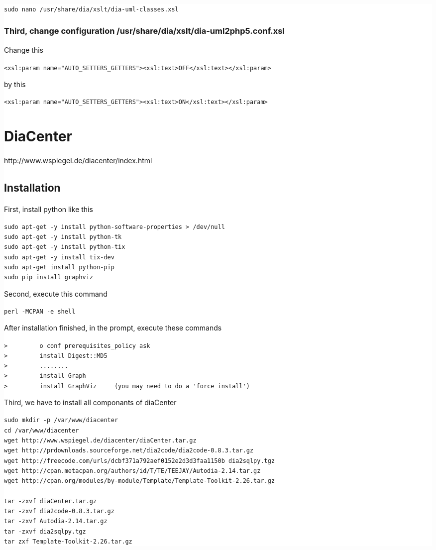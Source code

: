 
```
sudo nano /usr/share/dia/xslt/dia-uml-classes.xsl
```

### Third, change configuration /usr/share/dia/xslt/dia-uml2php5.conf.xsl

Change this

```
<xsl:param name="AUTO_SETTERS_GETTERS"><xsl:text>OFF</xsl:text></xsl:param>
```

by this

```
<xsl:param name="AUTO_SETTERS_GETTERS"><xsl:text>ON</xsl:text></xsl:param>
```

# DiaCenter

http://www.wspiegel.de/diacenter/index.html

## Installation

First, install python like this

```
sudo apt-get -y install python-software-properties > /dev/null
sudo apt-get -y install python-tk
sudo apt-get -y install python-tix
sudo apt-get -y install tix-dev
sudo apt-get install python-pip
sudo pip install graphviz
```

Second, execute this command

```
perl -MCPAN -e shell
```

After installation finished, in the prompt, execute these commands

```
>         o conf prerequisites_policy ask
>         install Digest::MD5
>         ........
>         install Graph
>         install GraphViz     (you may need to do a 'force install')
```

Third, we have to install all componants of diaCenter

```
sudo mkdir -p /var/www/diacenter
cd /var/www/diacenter
wget http://www.wspiegel.de/diacenter/diaCenter.tar.gz
wget http://prdownloads.sourceforge.net/dia2code/dia2code-0.8.3.tar.gz
wget http://freecode.com/urls/dcbf371a792aef0152e2d3d3faa1150b dia2sqlpy.tgz
wget http://cpan.metacpan.org/authors/id/T/TE/TEEJAY/Autodia-2.14.tar.gz
wget http://cpan.org/modules/by-module/Template/Template-Toolkit-2.26.tar.gz

tar -zxvf diaCenter.tar.gz
tar -zxvf dia2code-0.8.3.tar.gz
tar -zxvf Autodia-2.14.tar.gz
tar -zxvf dia2sqlpy.tgz
tar zxf Template-Toolkit-2.26.tar.gz

```